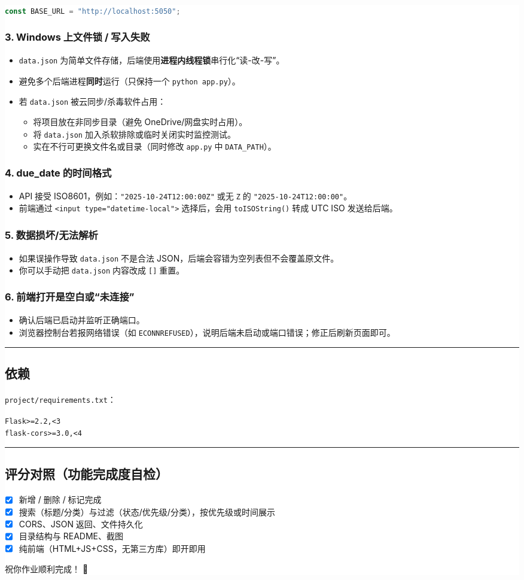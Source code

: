   ```js
  const BASE_URL = "http://localhost:5050";
  ```

### 3. Windows 上文件锁 / 写入失败

* `data.json` 为简单文件存储，后端使用**进程内线程锁**串行化“读-改-写”。
* 避免多个后端进程**同时**运行（只保持一个 `python app.py`）。
* 若 `data.json` 被云同步/杀毒软件占用：

  * 将项目放在非同步目录（避免 OneDrive/网盘实时占用）。
  * 将 `data.json` 加入杀软排除或临时关闭实时监控测试。
  * 实在不行可更换文件名或目录（同时修改 `app.py` 中 `DATA_PATH`）。

### 4. due_date 的时间格式

* API 接受 ISO8601，例如：`"2025-10-24T12:00:00Z"` 或无 `Z` 的 `"2025-10-24T12:00:00"`。
* 前端通过 `<input type="datetime-local">` 选择后，会用 `toISOString()` 转成 UTC ISO 发送给后端。

### 5. 数据损坏/无法解析

* 如果误操作导致 `data.json` 不是合法 JSON，后端会容错为空列表但不会覆盖原文件。
* 你可以手动把 `data.json` 内容改成 `[]` 重置。

### 6. 前端打开是空白或“未连接”

* 确认后端已启动并监听正确端口。
* 浏览器控制台若报网络错误（如 `ECONNREFUSED`），说明后端未启动或端口错误；修正后刷新页面即可。

---

## 依赖

`project/requirements.txt`：

```
Flask>=2.2,<3
flask-cors>=3.0,<4
```

---

## 评分对照（功能完成度自检）

* [x] 新增 / 删除 / 标记完成
* [x] 搜索（标题/分类）与过滤（状态/优先级/分类），按优先级或时间展示
* [x] CORS、JSON 返回、文件持久化
* [x] 目录结构与 README、截图
* [x] 纯前端（HTML+JS+CSS，无第三方库）即开即用

祝你作业顺利完成！ 🎯

